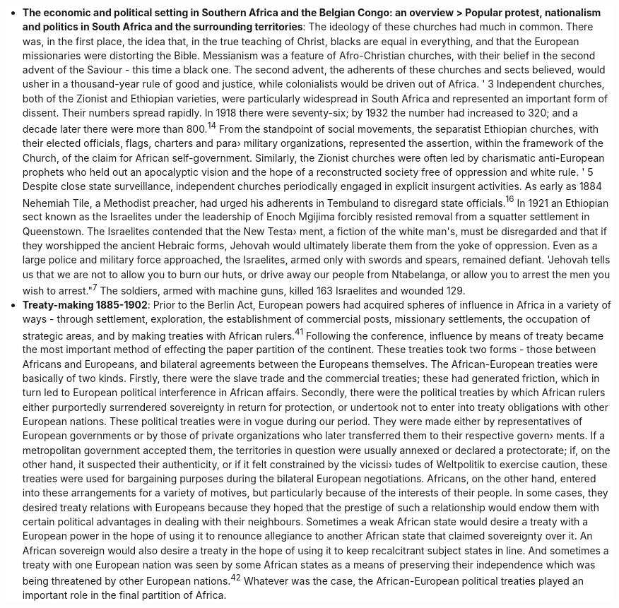 * **The economic and political setting in Southern Africa and the Belgian Congo: an overview > Popular protest, nationalism and politics in South Africa and the surrounding territories**: The ideology of these churches had much in common. There was, in the first place, the idea that, in the true teaching of Christ, blacks are equal in everything, and that the European missionaries were distorting the Bible. Messianism was a feature of Afro-Christian churches, with their belief in the second advent of the Saviour - this time a black one. The second advent, the adherents of these churches and sects believed, would usher in a thousand-year rule of good and justice, while colonialists would be driven out of Africa. ' 3 Independent churches, both of the Zionist and Ethiopian varieties, were particularly widespread in South Africa and represented an important form of dissent. Their numbers spread rapidly. In 1918 there were seventy-six; by 1932 the number had increased to 320; and a decade later there were more than 800.$^{14}$ From the standpoint of social movements, the separatist Ethiopian churches, with their elected officials, flags, charters and para› military organizations, represented the assertion, within the framework of the Church, of the claim for African self-government. Similarly, the Zionist churches were often led by charismatic anti-European prophets who held out an apocalyptic vision and the hope of a reconstructed society free of oppression and white rule. ' 5 Despite close state surveillance, independent churches periodically engaged in explicit insurgent activities. As early as 1884 Nehemiah Tile, a Methodist preacher, had urged his adherents in Tembuland to disregard state officials.$^{16}$ In 1921 an Ethiopian sect known as the Israelites under the leadership of Enoch Mgijima forcibly resisted removal from a squatter settlement in Queenstown. The Israelites contended that the New Testa› ment, a fiction of the white man's, must be disregarded and that if they worshipped the ancient Hebraic forms, Jehovah would ultimately liberate them from the yoke of oppression. Even as a large police and military force approached, the Israelites, armed only with swords and spears, remained defiant. 'Jehovah tells us that we are not to allow you to burn our huts, or drive away our people from Ntabelanga, or allow you to arrest the men you wish to arrest."$^{7}$ The soldiers, armed with machine guns, killed 163 Israelites and wounded 129.
* **Treaty-making 1885-1902**: Prior to the Berlin Act, European powers had acquired spheres of influence in Africa in a variety of ways - through settlement, exploration, the establishment of commercial posts, missionary settlements, the occupation of strategic areas, and by making treaties with African rulers.$^{41}$ Following the conference, influence by means of treaty became the most important method of effecting the paper partition of the continent. These treaties took two forms - those between Africans and Europeans, and bilateral agreements between the Europeans themselves. The African-European treaties were basically of two kinds. Firstly, there were the slave trade and the commercial treaties; these had generated friction, which in turn led to European political interference in African affairs. Secondly, there were the political treaties by which African rulers either purportedly surrendered sovereignty in return for protection, or undertook not to enter into treaty obligations with other European nations.
These political treaties were in vogue during our period. They were made either by representatives of European governments or by those of private organizations who later transferred them to their respective govern› ments. If a metropolitan government accepted them, the territories in question were usually annexed or declared a protectorate; if, on the other hand, it suspected their authenticity, or if it felt constrained by the vicissi› tudes of Weltpolitik to exercise caution, these treaties were used for bargaining purposes during the bilateral European negotiations. Africans, on the other hand, entered into these arrangements for a variety of motives, but particularly because of the interests of their people. In some cases, they desired treaty relations with Europeans because they hoped that the prestige of such a relationship would endow them with certain political advantages in dealing with their neighbours. Sometimes a weak African state would desire a treaty with a European power in the hope of using it to renounce allegiance to another African state that claimed sovereignty over it. An African sovereign would also desire a treaty in the hope of using it to keep recalcitrant subject states in line. And sometimes a treaty with one European nation was seen by some African states as a means of preserving their independence which was being threatened by other European nations.$^{42}$ Whatever was the case, the African-European political treaties played an important role in the final partition of Africa.